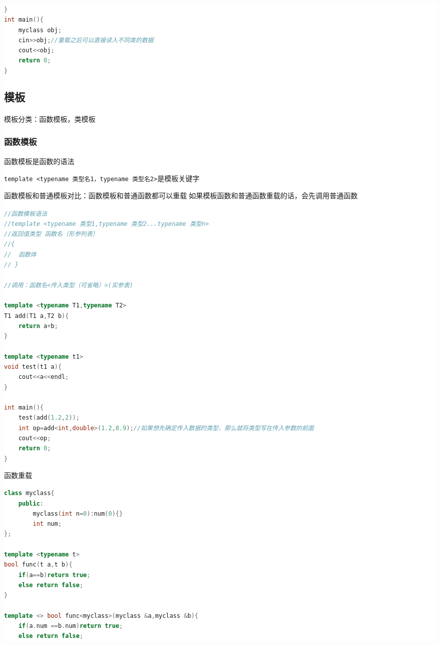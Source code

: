 ```cpp
}
int main(){
	myclass obj;
	cin>>obj;//重载之后可以直接读入不同类的数据
	cout<<obj;
	return 0;
}
```
## 模板

模板分类：函数模板，类模板  


### 函数模板

函数模板是函数的语法  

`template <typename 类型名1，typename 类型名2>`是模板关键字  

函数模板和普通模板对比：函数模板和普通函数都可以重载 如果模板函数和普通函数重载的话，会先调用普通函数 

```cpp
//函数模板语法
//template <typename 类型1,typename 类型2...typename 类型n>
//返回值类型 函数名（形参列表）
//{
//	函数体
// } 

//调用：函数名<传入类型（可省略）>(实参表)

template <typename T1,typename T2>
T1 add(T1 a,T2 b){
	return a+b;
}

template <typename t1>
void test(t1 a){
	cout<<a<<endl;
}

int main(){
	test(add(1.2,2));
	int op=add<int,double>(1.2,8.9);//如果想先确定传入数据的类型，那么就将类型写在传入参数的前面
	cout<<op;
	return 0;
}
```
函数重载
```cpp
class myclass{
	public:
		myclass(int n=0):num(0){}
		int num;
};

template <typename t>
bool func(t a,t b){
	if(a==b)return true;
	else return false;
}

template <> bool func<myclass>(myclass &a,myclass &b){
	if(a.num ==b.num)return true;
	else return false;
```